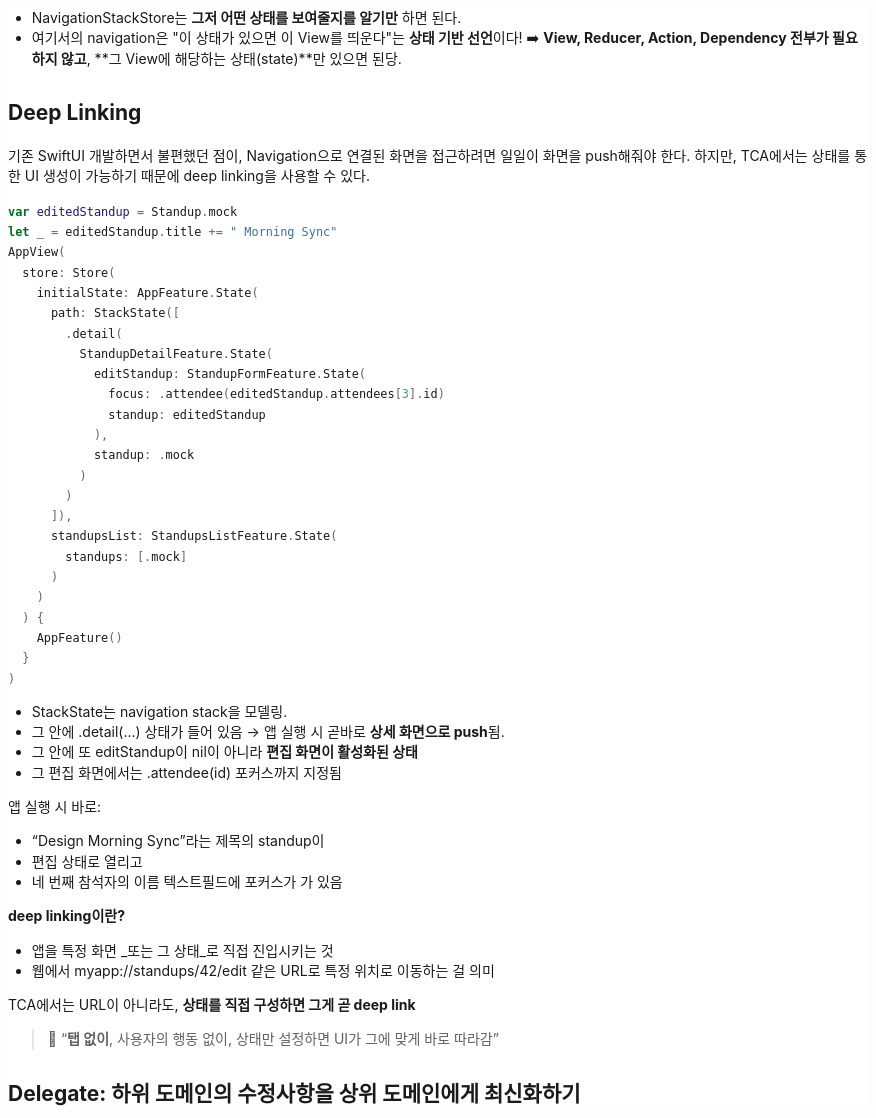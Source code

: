- NavigationStackStore는 **그저 어떤 상태를 보여줄지를 알기만** 하면 된다.
- 여기서의 navigation은 "이 상태가 있으면 이 View를 띄운다"는 **상태 기반 선언**이다!
➡️ **View, Reducer, Action, Dependency 전부가 필요하지 않고**, **그 View에 해당하는 상태(state)**만 있으면 된당.

## Deep Linking
기존 SwiftUI 개발하면서 불편했던 점이, Navigation으로 연결된 화면을 접근하려면 일일이 화면을 push해줘야 한다. 하지만, TCA에서는 상태를 통한 UI 생성이 가능하기 때문에 deep linking을 사용할 수 있다.

```swift
var editedStandup = Standup.mock
let _ = editedStandup.title += " Morning Sync"
AppView(
  store: Store(
    initialState: AppFeature.State(
      path: StackState([
        .detail(
          StandupDetailFeature.State(
            editStandup: StandupFormFeature.State(
              focus: .attendee(editedStandup.attendees[3].id)
              standup: editedStandup
            ),
            standup: .mock
          )
        )
      ]),
      standupsList: StandupsListFeature.State(
        standups: [.mock]
      )
    )
  ) {
    AppFeature()
  }
)
```
- StackState는 navigation stack을 모델링.
- 그 안에 .detail(...) 상태가 들어 있음 → 앱 실행 시 곧바로 **상세 화면으로 push**됨.
- 그 안에 또 editStandup이 nil이 아니라 **편집 화면이 활성화된 상태**
- 그 편집 화면에서는 .attendee(id) 포커스까지 지정됨

앱 실행 시 바로:
- “Design Morning Sync”라는 제목의 standup이
- 편집 상태로 열리고
- 네 번째 참석자의 이름 텍스트필드에 포커스가 가 있음

**deep linking이란?**
- 앱을 특정 화면 _또는 그 상태_로 직접 진입시키는 것
- 웹에서 myapp://standups/42/edit 같은 URL로 특정 위치로 이동하는 걸 의미  

TCA에서는 URL이 아니라도, **상태를 직접 구성하면 그게 곧 deep link**
> 🔄 “**탭 없이**, 사용자의 행동 없이, 상태만 설정하면 UI가 그에 맞게 바로 따라감”

## Delegate: 하위 도메인의 수정사항을 상위 도메인에게 최신화하기
